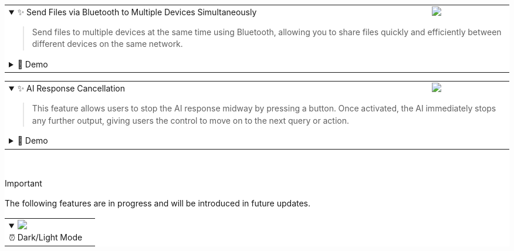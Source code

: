   </details>
</details>
    </td>
  </tr>
</table>


<table>
  <tr>
    <td>
      <img src="https://img.shields.io/badge/⛓️‍💥release on-v2.3.9-red" width="125" align="right"/>
<details open>
  <summary>✨ Send Files via Bluetooth to Multiple Devices Simultaneously</summary>
  
    
  > Send files to multiple devices at the same time using Bluetooth, allowing you to share files quickly and efficiently between different devices on the same network.
  <details>
    <summary>🎥 Demo</summary>
    
  <p align="center"> 
  <img src="./AssetsDoc/Send Files via Bluetooth.gif" alt="VIRTUAL-Photoroom" align="center" width="300"/>
  </p>
    
  </details>
</details>
    </td>
  </tr>
</table>

<table>
  <tr>
    <td>
      <img src="https://img.shields.io/badge/⛓️‍💥release on-v2.3.9-red" width="125" align="right"/>
      <details open>
        <summary>✨ AI Response Cancellation</summary>
        
> This feature allows users to stop the AI ​​response midway by pressing a button. Once activated, the AI ​​immediately stops any further output, giving users the control to move on to the next query or action. 
  <details><summary>🎥 Demo</summary></details>
</details>
    </td>
  </tr>
</table>

<br>

> [!Important]
> The following features are in progress and will be introduced in future updates.
<table>
  <tr>
    <td>
      <img src="https://img.shields.io/badge/⛓️‍💥release on-soon-gray" width="125" align="right"/>
<details open>
  <summary>⏰ Dark/Light Mode</summary>
  